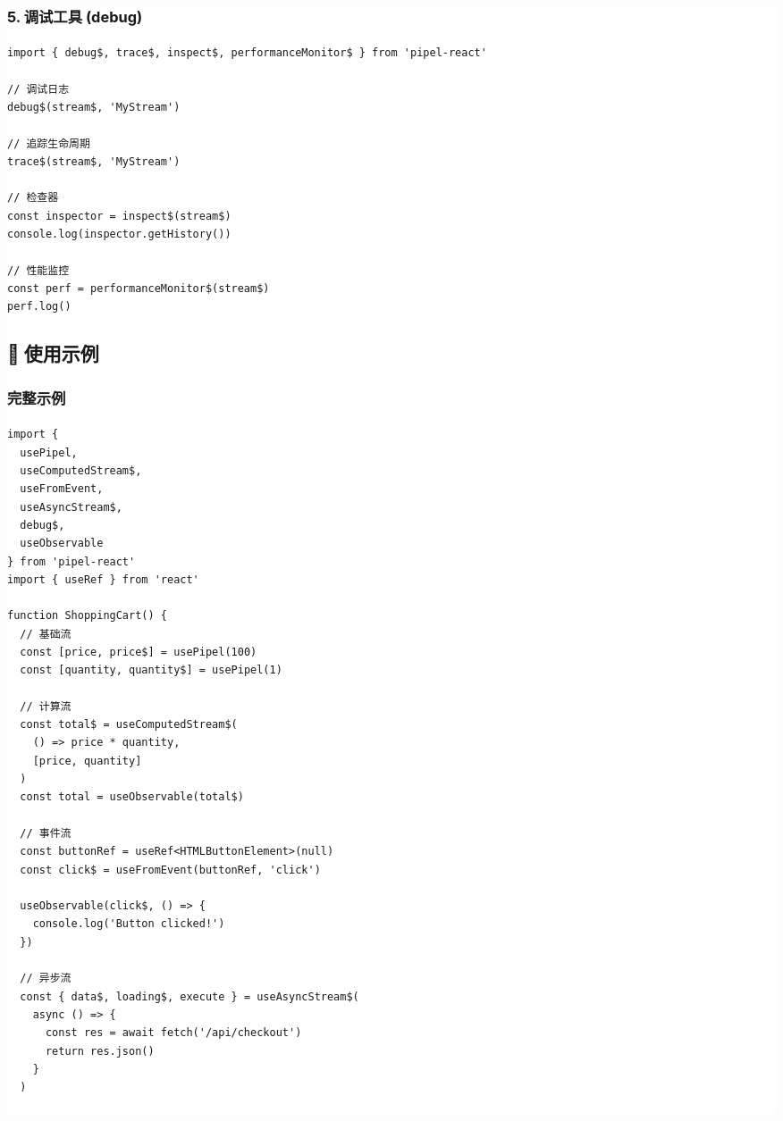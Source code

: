 ### 5. 调试工具 (debug)

```tsx
import { debug$, trace$, inspect$, performanceMonitor$ } from 'pipel-react'

// 调试日志
debug$(stream$, 'MyStream')

// 追踪生命周期
trace$(stream$, 'MyStream')

// 检查器
const inspector = inspect$(stream$)
console.log(inspector.getHistory())

// 性能监控
const perf = performanceMonitor$(stream$)
perf.log()
```

## 🚀 使用示例

### 完整示例

```tsx
import { 
  usePipel, 
  useComputedStream$, 
  useFromEvent,
  useAsyncStream$,
  debug$,
  useObservable 
} from 'pipel-react'
import { useRef } from 'react'

function ShoppingCart() {
  // 基础流
  const [price, price$] = usePipel(100)
  const [quantity, quantity$] = usePipel(1)
  
  // 计算流
  const total$ = useComputedStream$(
    () => price * quantity,
    [price, quantity]
  )
  const total = useObservable(total$)
  
  // 事件流
  const buttonRef = useRef<HTMLButtonElement>(null)
  const click$ = useFromEvent(buttonRef, 'click')
  
  useObservable(click$, () => {
    console.log('Button clicked!')
  })
  
  // 异步流
  const { data$, loading$, execute } = useAsyncStream$(
    async () => {
      const res = await fetch('/api/checkout')
      return res.json()
    }
  )
  
```